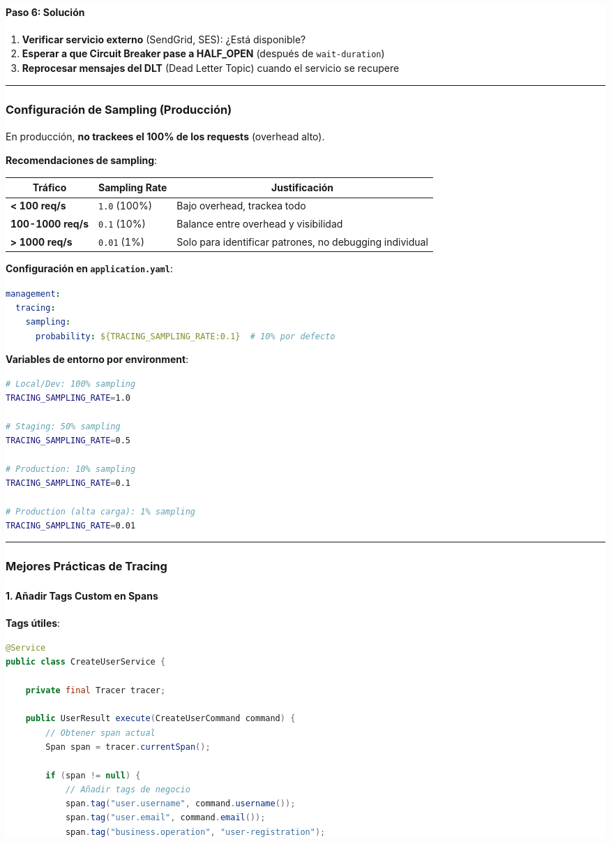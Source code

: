 
#### **Paso 6: Solución**

1. **Verificar servicio externo** (SendGrid, SES): ¿Está disponible?
2. **Esperar a que Circuit Breaker pase a HALF_OPEN** (después de `wait-duration`)
3. **Reprocesar mensajes del DLT** (Dead Letter Topic) cuando el servicio se recupere

---

### **Configuración de Sampling (Producción)**

En producción, **no trackees el 100% de los requests** (overhead alto).

**Recomendaciones de sampling**:

| Tráfico | Sampling Rate | Justificación |
|---------|---------------|---------------|
| **< 100 req/s** | `1.0` (100%) | Bajo overhead, trackea todo |
| **100-1000 req/s** | `0.1` (10%) | Balance entre overhead y visibilidad |
| **> 1000 req/s** | `0.01` (1%) | Solo para identificar patrones, no debugging individual |

**Configuración en `application.yaml`**:
```yaml
management:
  tracing:
    sampling:
      probability: ${TRACING_SAMPLING_RATE:0.1}  # 10% por defecto
```

**Variables de entorno por environment**:
```bash
# Local/Dev: 100% sampling
TRACING_SAMPLING_RATE=1.0

# Staging: 50% sampling
TRACING_SAMPLING_RATE=0.5

# Production: 10% sampling
TRACING_SAMPLING_RATE=0.1

# Production (alta carga): 1% sampling
TRACING_SAMPLING_RATE=0.01
```

---

### **Mejores Prácticas de Tracing**

#### **1. Añadir Tags Custom en Spans**

**Tags útiles**:
```java
@Service
public class CreateUserService {

    private final Tracer tracer;

    public UserResult execute(CreateUserCommand command) {
        // Obtener span actual
        Span span = tracer.currentSpan();

        if (span != null) {
            // Añadir tags de negocio
            span.tag("user.username", command.username());
            span.tag("user.email", command.email());
            span.tag("business.operation", "user-registration");
```